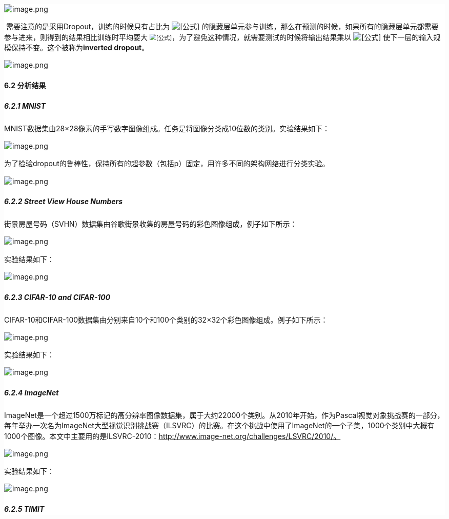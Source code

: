 



<img src="https://ae03.alicdn.com/kf/H6fe20968128d46b4b052a7247b599a89l.png" alt="image.png" title="image.png" />

​		需要注意的是采用Dropout，训练的时候只有占比为 ![[公式]](https://www.zhihu.com/equation?tex=p) 的隐藏层单元参与训练，那么在预测的时候，如果所有的隐藏层单元都需要参与进来，则得到的结果相比训练时平均要大 <img src="https://www.zhihu.com/equation?tex=%5Cfrac%7B1%7D%7Bp%7D" alt="[公式]" style="zoom:80%;" />，为了避免这种情况，就需要测试的时候将输出结果乘以 ![[公式]](https://www.zhihu.com/equation?tex=p) 使下一层的输入规模保持不变。这个被称为**inverted dropout**。

<img src="https://ae05.alicdn.com/kf/H2ae466009b06475ab5254bee0f22522aJ.png" alt="image.png" title="image.png" />

#### 6.2 分析结果

##### 6.2.1 MNIST

​		MNIST数据集由28×28像素的手写数字图像组成。任务是将图像分类成10位数的类别。实验结果如下：

<img src="https://ae04.alicdn.com/kf/Hc0138c7b2ded44fb8c8518c40d8de98aZ.png" alt="image.png" title="image.png" />

​		为了检验dropout的鲁棒性，保持所有的超参数（包括p）固定，用许多不同的架构网络进行分类实验。

<img src="https://ae02.alicdn.com/kf/Hf364623ba8984b4b99fc6f356ef367e9R.png" alt="image.png" title="image.png" />

##### 6.2.2 Street View House Numbers

​		街景房屋号码（SVHN）数据集由谷歌街景收集的房屋号码的彩色图像组成，例子如下所示：

<img src="https://ae03.alicdn.com/kf/H2ca95cd25b5144f3b043124b4d59091e9.png" alt="image.png" title="image.png" />

实验结果如下：

<img src="https://ae05.alicdn.com/kf/H73ba68ec2691477ca6adba042aa4acafT.png" alt="image.png" title="image.png" />

##### 6.2.3 CIFAR-10 and CIFAR-100

​		CIFAR-10和CIFAR-100数据集由分别来自10个和100个类别的32×32个彩色图像组成。例子如下所示：

<img src="https://ae03.alicdn.com/kf/H033a25cf584746d5acb5320b708003a2x.png" alt="image.png" title="image.png" />

实验结果如下：

<img src="https://ae03.alicdn.com/kf/H1dae6286275a4865a4ed010d307eee1f5.png" alt="image.png" title="image.png" />

##### 6.2.4 ImageNet

​		ImageNet是一个超过1500万标记的高分辨率图像数据集，属于大约22000个类别。从2010年开始，作为Pascal视觉对象挑战赛的一部分，每年举办一次名为ImageNet大型视觉识别挑战赛（ILSVRC）的比赛。在这个挑战中使用了ImageNet的一个子集，1000个类别中大概有1000个图像。本文中主要用的是ILSVRC-2010：http://www.image-net.org/challenges/LSVRC/2010/。

<img src="https://ae04.alicdn.com/kf/H844475806897449683033005dc85f993K.png" alt="image.png" title="image.png" />

实验结果如下：

<img src="https://ae01.alicdn.com/kf/Hbb716120d99649bb96d892b178cf1a54Y.png" alt="image.png" title="image.png" />

##### 6.2.5 TIMIT
